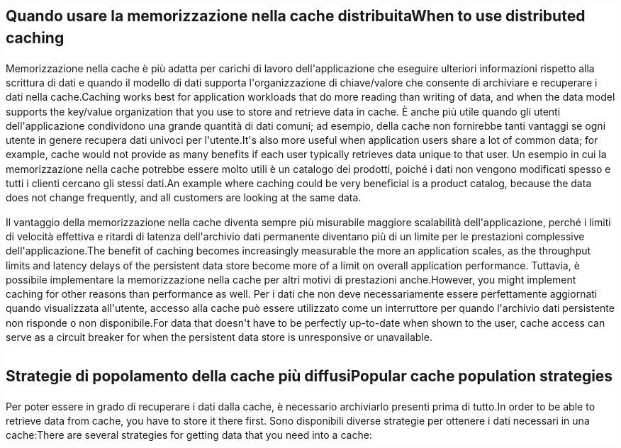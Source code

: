 ## <a name="when-to-use-distributed-caching"></a><span data-ttu-id="c06e7-120">Quando usare la memorizzazione nella cache distribuita</span><span class="sxs-lookup"><span data-stu-id="c06e7-120">When to use distributed caching</span></span>

<span data-ttu-id="c06e7-121">Memorizzazione nella cache è più adatta per carichi di lavoro dell'applicazione che eseguire ulteriori informazioni rispetto alla scrittura di dati e quando il modello di dati supporta l'organizzazione di chiave/valore che consente di archiviare e recuperare i dati nella cache.</span><span class="sxs-lookup"><span data-stu-id="c06e7-121">Caching works best for application workloads that do more reading than writing of data, and when the data model supports the key/value organization that you use to store and retrieve data in cache.</span></span> <span data-ttu-id="c06e7-122">È anche più utile quando gli utenti dell'applicazione condividono una grande quantità di dati comuni; ad esempio, della cache non fornirebbe tanti vantaggi se ogni utente in genere recupera dati univoci per l'utente.</span><span class="sxs-lookup"><span data-stu-id="c06e7-122">It's also more useful when application users share a lot of common data; for example, cache would not provide as many benefits if each user typically retrieves data unique to that user.</span></span> <span data-ttu-id="c06e7-123">Un esempio in cui la memorizzazione nella cache potrebbe essere molto utili è un catalogo dei prodotti, poiché i dati non vengono modificati spesso e tutti i clienti cercano gli stessi dati.</span><span class="sxs-lookup"><span data-stu-id="c06e7-123">An example where caching could be very beneficial is a product catalog, because the data does not change frequently, and all customers are looking at the same data.</span></span>

<span data-ttu-id="c06e7-124">Il vantaggio della memorizzazione nella cache diventa sempre più misurabile maggiore scalabilità dell'applicazione, perché i limiti di velocità effettiva e ritardi di latenza dell'archivio dati permanente diventano più di un limite per le prestazioni complessive dell'applicazione.</span><span class="sxs-lookup"><span data-stu-id="c06e7-124">The benefit of caching becomes increasingly measurable the more an application scales, as the throughput limits and latency delays of the persistent data store become more of a limit on overall application performance.</span></span> <span data-ttu-id="c06e7-125">Tuttavia, è possibile implementare la memorizzazione nella cache per altri motivi di prestazioni anche.</span><span class="sxs-lookup"><span data-stu-id="c06e7-125">However, you might implement caching for other reasons than performance as well.</span></span> <span data-ttu-id="c06e7-126">Per i dati che non deve necessariamente essere perfettamente aggiornati quando visualizzata all'utente, accesso alla cache può essere utilizzato come un interruttore per quando l'archivio dati persistente non risponde o non disponibile.</span><span class="sxs-lookup"><span data-stu-id="c06e7-126">For data that doesn't have to be perfectly up-to-date when shown to the user, cache access can serve as a circuit breaker for when the persistent data store is unresponsive or unavailable.</span></span>

## <a name="popular-cache-population-strategies"></a><span data-ttu-id="c06e7-127">Strategie di popolamento della cache più diffusi</span><span class="sxs-lookup"><span data-stu-id="c06e7-127">Popular cache population strategies</span></span>

<span data-ttu-id="c06e7-128">Per poter essere in grado di recuperare i dati dalla cache, è necessario archiviarlo presenti prima di tutto.</span><span class="sxs-lookup"><span data-stu-id="c06e7-128">In order to be able to retrieve data from cache, you have to store it there first.</span></span> <span data-ttu-id="c06e7-129">Sono disponibili diverse strategie per ottenere i dati necessari in una cache:</span><span class="sxs-lookup"><span data-stu-id="c06e7-129">There are several strategies for getting data that you need into a cache:</span></span>
